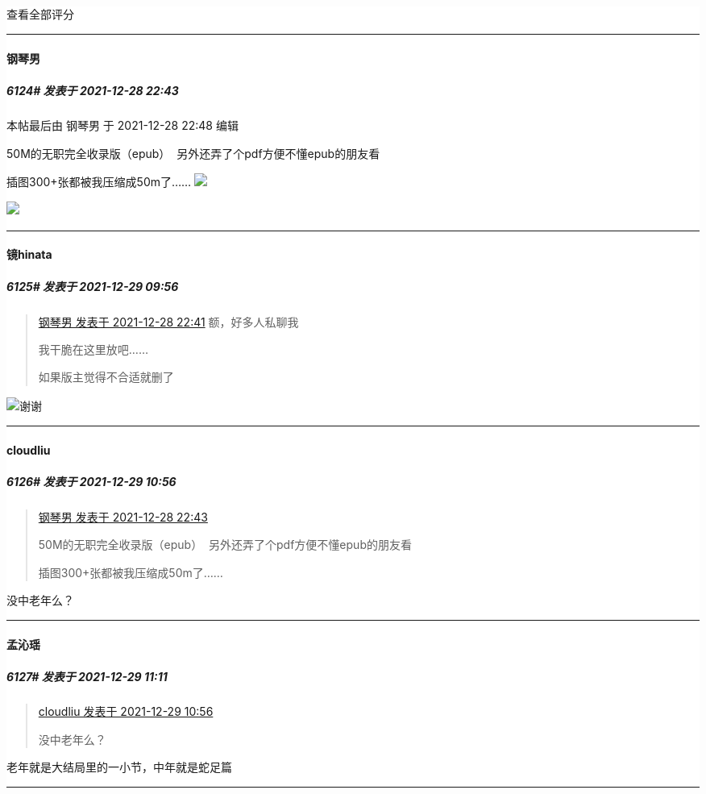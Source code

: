 查看全部评分

*****

####  钢琴男  
##### 6124#       发表于 2021-12-28 22:43

 本帖最后由 钢琴男 于 2021-12-28 22:48 编辑 

50M的无职完全收录版（epub）  另外还弄了个pdf方便不懂epub的朋友看

插图300+张都被我压缩成50m了……
<img src="http://neotv-bbs.oss-cn-hangzhou.aliyuncs.com/data/attachment/forum/202112/28/144416toa2mg2o1rzz9hoy.jpg" referrerpolicy="no-referrer">

<img src="http://neotv-bbs.oss-cn-hangzhou.aliyuncs.com/data/attachment/forum/202112/28/224702nsex4efouyns0t0v.jpg" referrerpolicy="no-referrer">

*****

####  镜hinata  
##### 6125#       发表于 2021-12-29 09:56

<blockquote><a href="httphttps://bbs.saraba1st.com/2b/forum.php?mod=redirect&amp;goto=findpost&amp;pid=54081428&amp;ptid=1860168" target="_blank">钢琴男 发表于 2021-12-28 22:41</a>
额，好多人私聊我

我干脆在这里放吧……

如果版主觉得不合适就删了</blockquote>
<img src="https://static.saraba1st.com/image/smiley/face2017/033.png" referrerpolicy="no-referrer">谢谢

*****

####  cloudliu  
##### 6126#       发表于 2021-12-29 10:56

<blockquote><a href="httphttps://bbs.saraba1st.com/2b/forum.php?mod=redirect&amp;goto=findpost&amp;pid=54081447&amp;ptid=1860168" target="_blank">钢琴男 发表于 2021-12-28 22:43</a>

50M的无职完全收录版（epub）  另外还弄了个pdf方便不懂epub的朋友看

插图300+张都被我压缩成50m了……</blockquote>
没中老年么？

*****

####  孟沁瑶  
##### 6127#       发表于 2021-12-29 11:11

<blockquote><a href="httphttps://bbs.saraba1st.com/2b/forum.php?mod=redirect&amp;goto=findpost&amp;pid=54085478&amp;ptid=1860168" target="_blank">cloudliu 发表于 2021-12-29 10:56</a>

没中老年么？</blockquote>
老年就是大结局里的一小节，中年就是蛇足篇

*****
